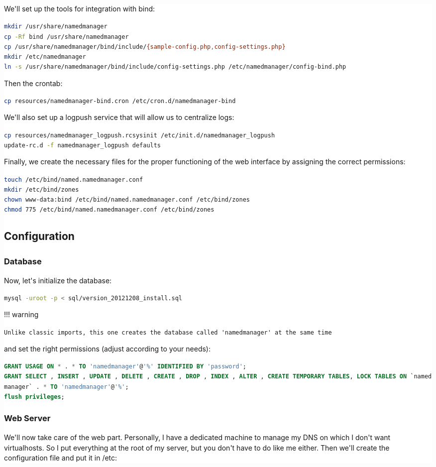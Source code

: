 We'll set up the tools for integration with bind:

```bash
mkdir /usr/share/namedmanager
cp -Rf bind /usr/share/namedmanager
cp /usr/share/namedmanager/bind/include/{sample-config.php,config-settings.php}
mkdir /etc/namedmanager
ln -s /usr/share/namedmanager/bind/include/config-settings.php /etc/namedmanager/config-bind.php
```

Then the crontab:

```bash
cp resources/namedmanager-bind.cron /etc/cron.d/namedmanager-bind
```

We'll also set up a logpush service that will allow us to centralize logs:

```bash
cp resources/namedmanager_logpush.rcsysinit /etc/init.d/namedmanager_logpush
update-rc.d -f namedmanager_logpush defaults
```

Finally, we create the necessary files for the proper functioning of the web interface by assigning the correct permissions:

```bash
touch /etc/bind/named.namedmanager.conf
mkdir /etc/bind/zones
chown www-data:bind /etc/bind/named.namedmanager.conf /etc/bind/zones
chmod 775 /etc/bind/named.namedmanager.conf /etc/bind/zones
```

## Configuration

### Database

Now, let's initialize the database:

```bash
mysql -uroot -p < sql/version_20121208_install.sql
```

!!! warning

    Unlike classic imports, this one creates the database called 'namedmanager' at the same time

and set the right permissions (adjust according to your needs):

```sql
GRANT USAGE ON * . * TO 'namedmanager'@'%' IDENTIFIED BY 'password';
GRANT SELECT , INSERT , UPDATE , DELETE , CREATE , DROP , INDEX , ALTER , CREATE TEMPORARY TABLES, LOCK TABLES ON `namedmanager` . * TO 'namedmanager'@'%';
flush privileges;
```

### Web Server

We'll now take care of the web part. Personally, I have a dedicated machine to manage my DNS on which I don't want virtualhosts. So I put everything at the root of my server, but you don't have to do like me either. Then we'll create the configuration file and put it in /etc:
